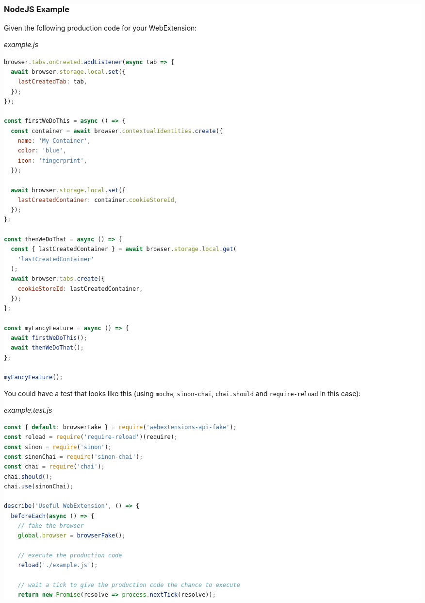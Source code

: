 ### NodeJS Example

Given the following production code for your WebExtension:

_example.js_

```js
browser.tabs.onCreated.addListener(async tab => {
  await browser.storage.local.set({
    lastCreatedTab: tab,
  });
});

const firstWeDoThis = async () => {
  const container = await browser.contextualIdentities.create({
    name: 'My Container',
    color: 'blue',
    icon: 'fingerprint',
  });

  await browser.storage.local.set({
    lastCreatedContainer: container.cookieStoreId,
  });
};

const thenWeDoThat = async () => {
  const { lastCreatedContainer } = await browser.storage.local.get(
    'lastCreatedContainer'
  );
  await browser.tabs.create({
    cookieStoreId: lastCreatedContainer,
  });
};

const myFancyFeature = async () => {
  await firstWeDoThis();
  await thenWeDoThat();
};

myFancyFeature();
```

You could have a test that looks like this (using `mocha`, `sinon-chai`, `chai.should` and `require-reload` in this case):

_example.test.js_

```js
const { default: browserFake } = require('webextensions-api-fake');
const reload = require('require-reload')(require);
const sinon = require('sinon');
const sinonChai = require('sinon-chai');
const chai = require('chai');
chai.should();
chai.use(sinonChai);

describe('Useful WebExtension', () => {
  beforeEach(async () => {
    // fake the browser
    global.browser = browserFake();

    // execute the production code
    reload('./example.js');

    // wait a tick to give the production code the chance to execute
    return new Promise(resolve => process.nextTick(resolve));
```